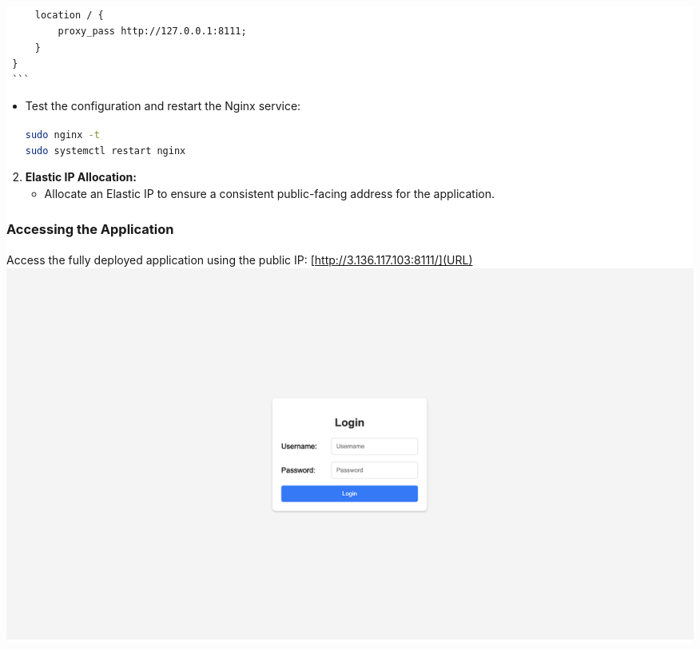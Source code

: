          location / {
             proxy_pass http://127.0.0.1:8111;
         }
     }
     ```
   - Test the configuration and restart the Nginx service:
     ```bash
     sudo nginx -t
     sudo systemctl restart nginx
     ```
2. **Elastic IP Allocation:**
   - Allocate an Elastic IP to ensure a consistent public-facing address for the application.

### Accessing the Application
Access the fully deployed application using the public IP: [http://3.136.117.103:8111/](URL)
![alt text](images/image-1.png)

